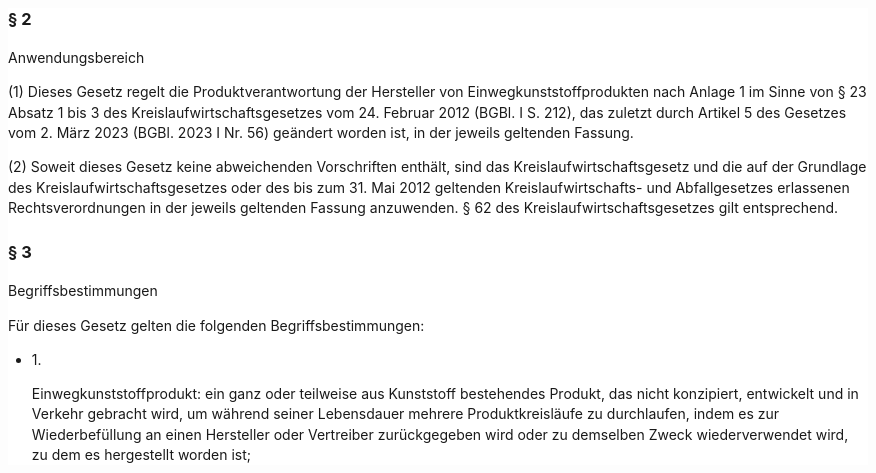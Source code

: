 <span id="BJNR07C0B0023BJNE000200000.html"></span>

### § 2  
Anwendungsbereich

<div>

<div class="jnhtml">

<div>

<div class="jurAbsatz">

(1) Dieses Gesetz regelt die Produktverantwortung der Hersteller von
Einwegkunststoffprodukten nach Anlage 1 im Sinne von § 23 Absatz 1 bis 3
des Kreislaufwirtschaftsgesetzes vom 24. Februar 2012 (BGBl. I S. 212),
das zuletzt durch Artikel 5 des Gesetzes vom 2. März 2023 (BGBl. 2023 I
Nr. 56) geändert worden ist, in der jeweils geltenden Fassung.

</div>

<div class="jurAbsatz">

(2) Soweit dieses Gesetz keine abweichenden Vorschriften enthält, sind
das Kreislaufwirtschaftsgesetz und die auf der Grundlage des
Kreislaufwirtschaftsgesetzes oder des bis zum 31. Mai 2012 geltenden
Kreislaufwirtschafts- und Abfallgesetzes erlassenen Rechtsverordnungen
in der jeweils geltenden Fassung anzuwenden. § 62 des
Kreislaufwirtschaftsgesetzes gilt entsprechend.

</div>

</div>

</div>

</div>

<span id="BJNR07C0B0023BJNE000300000.html"></span>

### § 3  
Begriffsbestimmungen

<div>

<div class="jnhtml">

<div>

<div class="jurAbsatz">

Für dieses Gesetz gelten die folgenden Begriffsbestimmungen:

  - 1\.
    
    <div>
    
    Einwegkunststoffprodukt: ein ganz oder teilweise aus Kunststoff
    bestehendes Produkt, das nicht konzipiert, entwickelt und in Verkehr
    gebracht wird, um während seiner Lebensdauer mehrere
    Produktkreisläufe zu durchlaufen, indem es zur Wiederbefüllung an
    einen Hersteller oder Vertreiber zurückgegeben wird oder zu
    demselben Zweck wiederverwendet wird, zu dem es hergestellt worden
    ist;
    